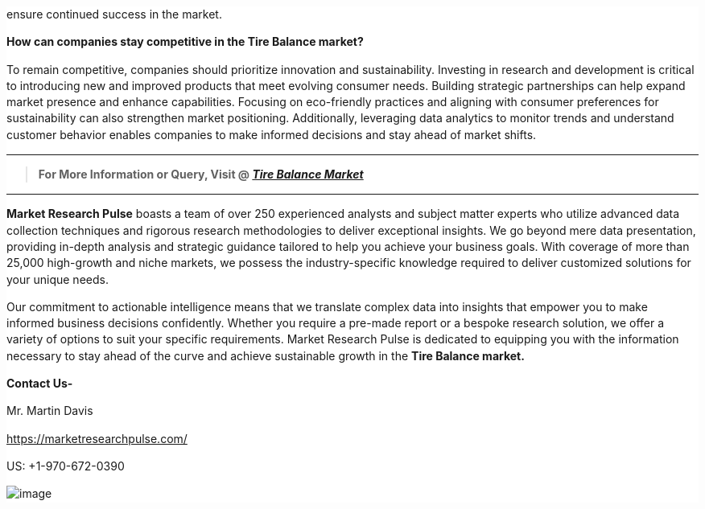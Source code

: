 ensure continued success in the market.</p><p><strong>How can companies stay competitive in the Tire Balance market?</strong></p><p>To remain competitive, companies should prioritize innovation and sustainability. Investing in research and development is critical to introducing new and improved products that meet evolving consumer needs. Building strategic partnerships can help expand market presence and enhance capabilities. Focusing on eco-friendly practices and aligning with consumer preferences for sustainability can also strengthen market positioning. Additionally, leveraging data analytics to monitor trends and understand customer behavior enables companies to make informed decisions and stay ahead of market shifts.</p><hr /><blockquote><p><strong>For More Information or Query, Visit @&nbsp;<em><a href="https://marketresearchpulse.com/report/44189/tire-balance-market?utm_source=Linkedin&utm_medium=0119">Tire Balance Market</a></em></strong></p></blockquote><hr /><p><strong>Market Research Pulse</strong> boasts a team of over 250 experienced analysts and subject matter experts who utilize advanced data collection techniques and rigorous research methodologies to deliver exceptional insights. We go beyond mere data presentation, providing in-depth analysis and strategic guidance tailored to help you achieve your business goals. With coverage of more than 25,000 high-growth and niche markets, we possess the industry-specific knowledge required to deliver customized solutions for your unique needs.</p><p>Our commitment to actionable intelligence means that we translate complex data into insights that empower you to make informed business decisions confidently. Whether you require a pre-made report or a bespoke research solution, we offer a variety of options to suit your specific requirements. Market Research Pulse is dedicated to equipping you with the information necessary to stay ahead of the curve and achieve sustainable growth in the <strong>Tire Balance market.</strong></p><p><strong>Contact Us-</strong></p><p>Mr. Martin Davis</p><p>https://marketresearchpulse.com/</p><p>US: +1-970-672-0390</p>
![image](https://github.com/user-attachments/assets/19f89094-01f6-4a6f-8264-eae536a7ea0c)
